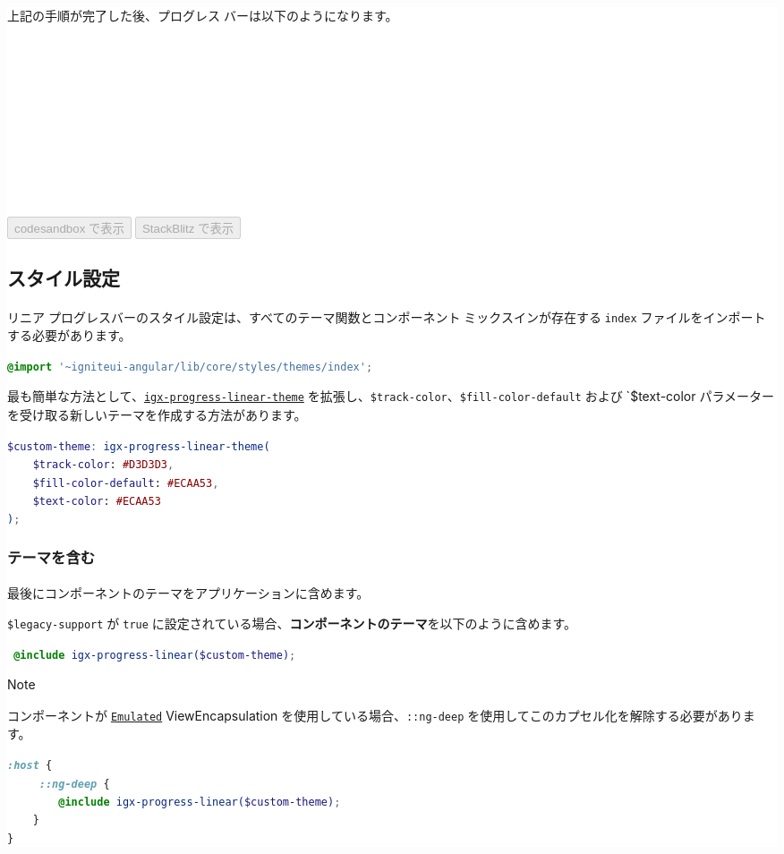 上記の手順が完了した後、プログレス バーは以下のようになります。

<div class="sample-container loading" style="height:200px">
    <iframe id="linear-dynamic-sample-iframe" frameborder="0" seamless width="100%" height="100%" data-src="{environment:demosBaseUrl}/data-display/linear-dynamic-sample" class="lazyload"></iframe>
</div>
<div>
<button data-localize="codesandbox" disabled class="codesandbox-btn" data-iframe-id="linear-dynamic-sample-iframe" data-demos-base-url="{environment:demosBaseUrl}">codesandbox で表示</button>
<button data-localize="stackblitz" disabled class="stackblitz-btn" data-iframe-id="linear-dynamic-sample-iframe" data-demos-base-url="{environment:demosBaseUrl}">StackBlitz で表示</button>
</div>
<div class="divider--half"></div>

## スタイル設定

リニア プログレスバーのスタイル設定は、すべてのテーマ関数とコンポーネント ミックスインが存在する `index` ファイルをインポートする必要があります。

```scss
@import '~igniteui-angular/lib/core/styles/themes/index';
``` 

最も簡単な方法として、[`igx-progress-linear-theme`]({environment:sassApiUrl}/index.html#function-igx-progress-linear-theme) を拡張し、`$track-color`、`$fill-color-default` および `$text-color パラメーターを受け取る新しいテーマを作成する方法があります。

```scss
$custom-theme: igx-progress-linear-theme(
    $track-color: #D3D3D3,
    $fill-color-default: #ECAA53,
    $text-color: #ECAA53
);
```

### テーマを含む

<div class="divider"></div>

最後にコンポーネントのテーマをアプリケーションに含めます。

`$legacy-support` が `true` に設定されている場合、**コンポーネントのテーマ**を以下のように含めます。

```scss
 @include igx-progress-linear($custom-theme);
```

>[!NOTE]
>コンポーネントが [`Emulated`](themes/component-themes.md#表示のカプセル化) ViewEncapsulation を使用している場合、`::ng-deep` を使用してこのカプセル化を解除する必要があります。

```scss
:host {
     ::ng-deep {
        @include igx-progress-linear($custom-theme);
    }
}
```
